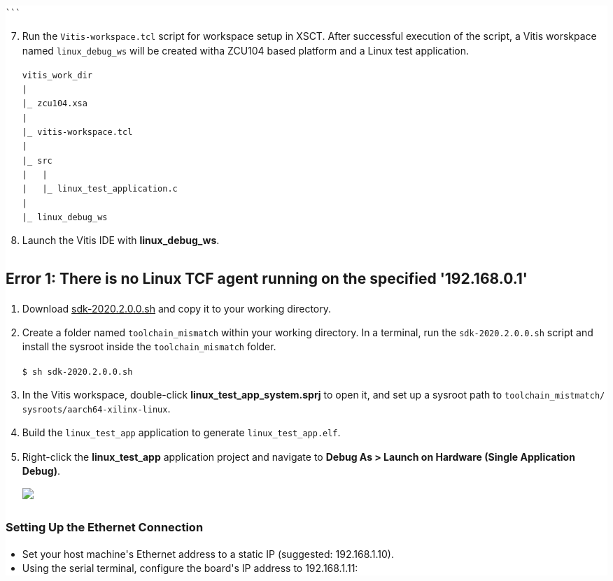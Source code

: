    ```

7. Run the `Vitis-workspace.tcl` script for workspace setup in XSCT. After successful execution of the script, a Vitis worskpace named `linux_debug_ws` will be created witha ZCU104 based platform and a Linux test application.

    ```
    vitis_work_dir
    |
    |_ zcu104.xsa
    |
    |_ vitis-workspace.tcl
    |
    |_ src
    |   |
    |   |_ linux_test_application.c
    |
    |_ linux_debug_ws

    ```

8. Launch the Vitis IDE with **linux_debug_ws**. 

## Error 1: There is no Linux TCF agent running on the specified '192.168.0.1'

1. Download [sdk-2020.2.0.0.sh](https://www.xilinx.com/bin/public/openDownload?filename=sdk-2020.2.0.0.sh) and copy it to your working directory.
2. Create a folder named `toolchain_mismatch` within your working directory. In a terminal, run the `sdk-2020.2.0.0.sh` script and install the sysroot inside the `toolchain_mismatch` folder.

    ```
    $ sh sdk-2020.2.0.0.sh
    ```

3. In the Vitis workspace, double-click **linux_test_app_system.sprj** to open it, and set up a sysroot path to `toolchain_mistmatch/sysroots/aarch64-xilinx-linux`.
4. Build the `linux_test_app` application to generate `linux_test_app.elf`.
5. Right-click the **linux_test_app** application project and navigate to **Debug As > Launch on Hardware (Single Application Debug)**.

    ![](images/TCF-connection.PNG)

### Setting Up the Ethernet Connection

- Set your host machine's Ethernet address to a static IP (suggested: 192.168.1.10).
- Using the serial terminal, configure the board's IP address to 192.168.1.11:
